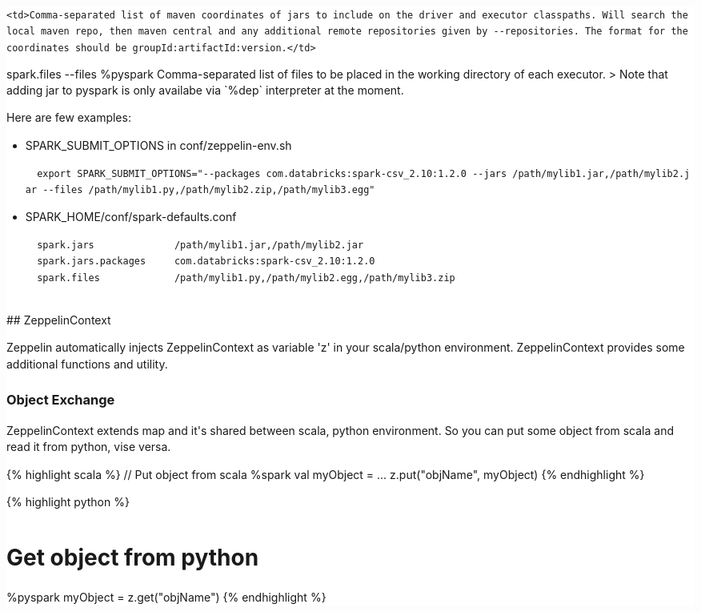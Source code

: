     <td>Comma-separated list of maven coordinates of jars to include on the driver and executor classpaths. Will search the local maven repo, then maven central and any additional remote repositories given by --repositories. The format for the coordinates should be groupId:artifactId:version.</td>
  </tr>
  <tr>
    <td>spark.files</td>
    <td>--files</td>
    <td>%pyspark</td>
    <td>Comma-separated list of files to be placed in the working directory of each executor.</td>
  </tr>
</table>
> Note that adding jar to pyspark is only availabe via `%dep` interpreter at the moment.

Here are few examples:

* SPARK\_SUBMIT\_OPTIONS in conf/zeppelin-env.sh

		export SPARK_SUBMIT_OPTIONS="--packages com.databricks:spark-csv_2.10:1.2.0 --jars /path/mylib1.jar,/path/mylib2.jar --files /path/mylib1.py,/path/mylib2.zip,/path/mylib3.egg"

* SPARK_HOME/conf/spark-defaults.conf

		spark.jars				/path/mylib1.jar,/path/mylib2.jar
		spark.jars.packages		com.databricks:spark-csv_2.10:1.2.0
		spark.files				/path/mylib1.py,/path/mylib2.egg,/path/mylib3.zip

<br />
## ZeppelinContext

Zeppelin automatically injects ZeppelinContext as variable 'z' in your scala/python environment. ZeppelinContext provides some additional functions and utility.

### Object Exchange

ZeppelinContext extends map and it's shared between scala, python environment.
So you can put some object from scala and read it from python, vise versa.
<div class="codetabs">
  <div data-lang="scala" markdown="1">

{% highlight scala %}
// Put object from scala
%spark
val myObject = ...
z.put("objName", myObject)
{% endhighlight %}

  </div>
  <div data-lang="python" markdown="1">

{% highlight python %}
# Get object from python
%pyspark
myObject = z.get("objName")
{% endhighlight %}
  